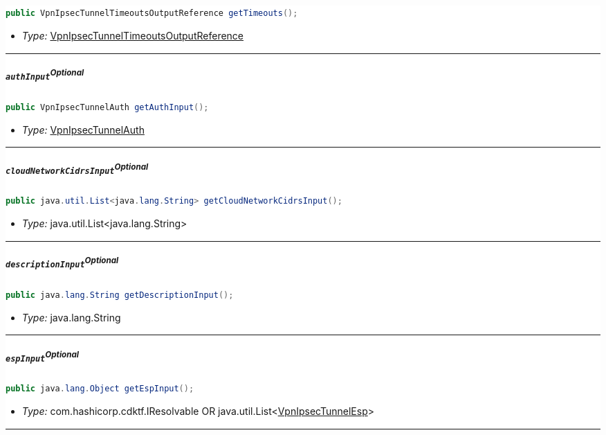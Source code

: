 ```java
public VpnIpsecTunnelTimeoutsOutputReference getTimeouts();
```

- *Type:* <a href="#@cdktf/provider-ionoscloud.vpnIpsecTunnel.VpnIpsecTunnelTimeoutsOutputReference">VpnIpsecTunnelTimeoutsOutputReference</a>

---

##### `authInput`<sup>Optional</sup> <a name="authInput" id="@cdktf/provider-ionoscloud.vpnIpsecTunnel.VpnIpsecTunnel.property.authInput"></a>

```java
public VpnIpsecTunnelAuth getAuthInput();
```

- *Type:* <a href="#@cdktf/provider-ionoscloud.vpnIpsecTunnel.VpnIpsecTunnelAuth">VpnIpsecTunnelAuth</a>

---

##### `cloudNetworkCidrsInput`<sup>Optional</sup> <a name="cloudNetworkCidrsInput" id="@cdktf/provider-ionoscloud.vpnIpsecTunnel.VpnIpsecTunnel.property.cloudNetworkCidrsInput"></a>

```java
public java.util.List<java.lang.String> getCloudNetworkCidrsInput();
```

- *Type:* java.util.List<java.lang.String>

---

##### `descriptionInput`<sup>Optional</sup> <a name="descriptionInput" id="@cdktf/provider-ionoscloud.vpnIpsecTunnel.VpnIpsecTunnel.property.descriptionInput"></a>

```java
public java.lang.String getDescriptionInput();
```

- *Type:* java.lang.String

---

##### `espInput`<sup>Optional</sup> <a name="espInput" id="@cdktf/provider-ionoscloud.vpnIpsecTunnel.VpnIpsecTunnel.property.espInput"></a>

```java
public java.lang.Object getEspInput();
```

- *Type:* com.hashicorp.cdktf.IResolvable OR java.util.List<<a href="#@cdktf/provider-ionoscloud.vpnIpsecTunnel.VpnIpsecTunnelEsp">VpnIpsecTunnelEsp</a>>

---
